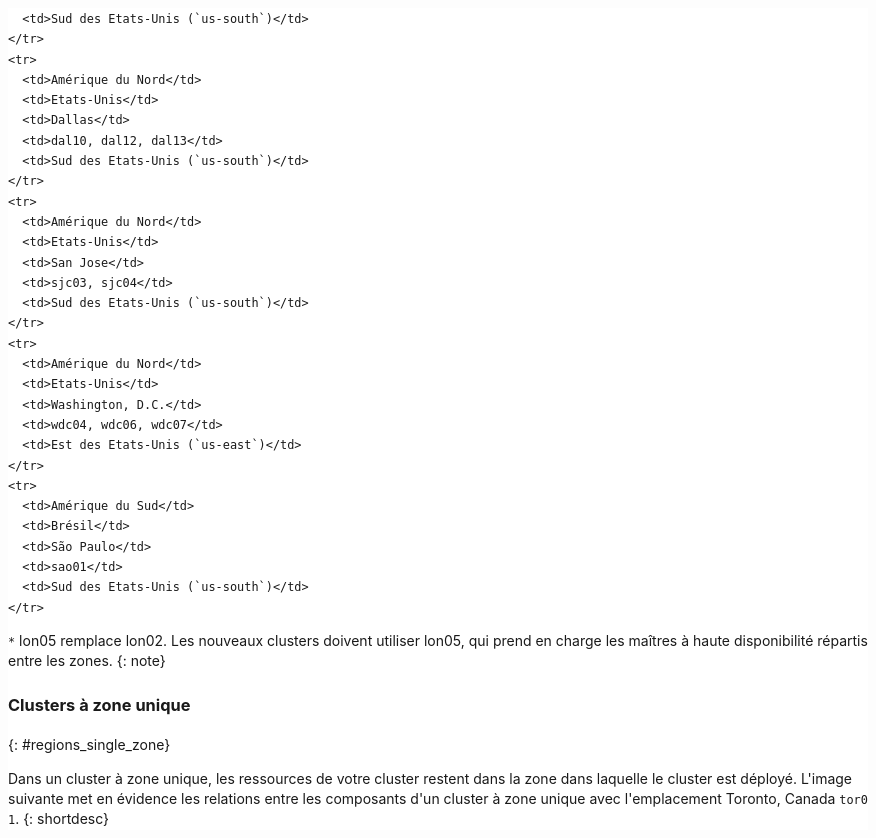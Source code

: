       <td>Sud des Etats-Unis (`us-south`)</td>
    </tr>
    <tr>
      <td>Amérique du Nord</td>
      <td>Etats-Unis</td>
      <td>Dallas</td>
      <td>dal10, dal12, dal13</td>
      <td>Sud des Etats-Unis (`us-south`)</td>
    </tr>
    <tr>
      <td>Amérique du Nord</td>
      <td>Etats-Unis</td>
      <td>San Jose</td>
      <td>sjc03, sjc04</td>
      <td>Sud des Etats-Unis (`us-south`)</td>
    </tr>
    <tr>
      <td>Amérique du Nord</td>
      <td>Etats-Unis</td>
      <td>Washington, D.C.</td>
      <td>wdc04, wdc06, wdc07</td>
      <td>Est des Etats-Unis (`us-east`)</td>
    </tr>
    <tr>
      <td>Amérique du Sud</td>
      <td>Brésil</td>
      <td>São Paulo</td>
      <td>sao01</td>
      <td>Sud des Etats-Unis (`us-south`)</td>
    </tr>
  </tbody>
  </table>

`*` lon05 remplace lon02. Les nouveaux clusters doivent utiliser lon05, qui prend en charge les maîtres à haute disponibilité répartis entre les zones.
{: note}

### Clusters à zone unique
{: #regions_single_zone}

Dans un cluster à zone unique, les ressources de votre cluster restent dans la zone dans laquelle le cluster est déployé. L'image suivante met en évidence les relations entre les composants d'un cluster à zone unique avec l'emplacement Toronto, Canada `tor01`.
{: shortdesc}
